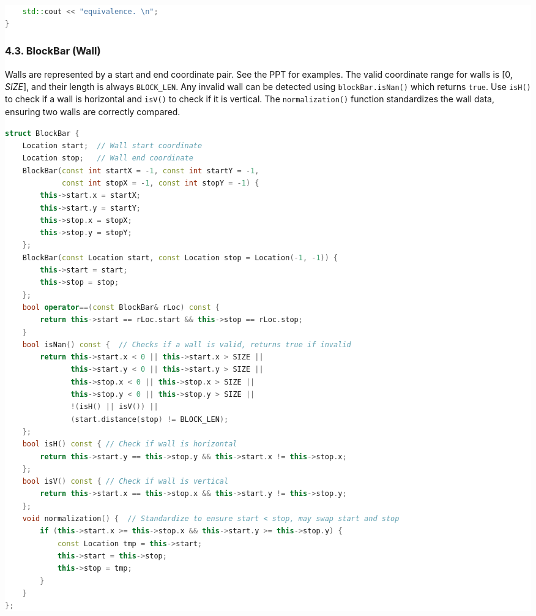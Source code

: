 ```c++
    std::cout << "equivalence. \n";
}
```

### 4.3. BlockBar (Wall)

Walls are represented by a start and end coordinate pair. See the PPT for examples. The valid coordinate range for walls is $[0, SIZE]$, and their length is always `BLOCK_LEN`. Any invalid wall can be detected using `blockBar.isNan()` which returns `true`. Use `isH()` to check if a wall is horizontal and `isV()` to check if it is vertical. The `normalization()` function standardizes the wall data, ensuring two walls are correctly compared.

```c++
struct BlockBar {
    Location start;  // Wall start coordinate
    Location stop;   // Wall end coordinate
    BlockBar(const int startX = -1, const int startY = -1, 
             const int stopX = -1, const int stopY = -1) {
        this->start.x = startX;
        this->start.y = startY;
        this->stop.x = stopX;
        this->stop.y = stopY;
    };
    BlockBar(const Location start, const Location stop = Location(-1, -1)) {
        this->start = start;
        this->stop = stop;
    };
    bool operator==(const BlockBar& rLoc) const {
        return this->start == rLoc.start && this->stop == rLoc.stop;
    }
    bool isNan() const {  // Checks if a wall is valid, returns true if invalid
        return this->start.x < 0 || this->start.x > SIZE ||
               this->start.y < 0 || this->start.y > SIZE || 
               this->stop.x < 0 || this->stop.x > SIZE ||
               this->stop.y < 0 || this->stop.y > SIZE || 
               !(isH() || isV()) || 
               (start.distance(stop) != BLOCK_LEN);
    };
    bool isH() const { // Check if wall is horizontal
        return this->start.y == this->stop.y && this->start.x != this->stop.x;
    };
    bool isV() const { // Check if wall is vertical
        return this->start.x == this->stop.x && this->start.y != this->stop.y;
    };
    void normalization() {  // Standardize to ensure start < stop, may swap start and stop
        if (this->start.x >= this->stop.x && this->start.y >= this->stop.y) {
            const Location tmp = this->start;
            this->start = this->stop;
            this->stop = tmp;
        }
    }
};
```
